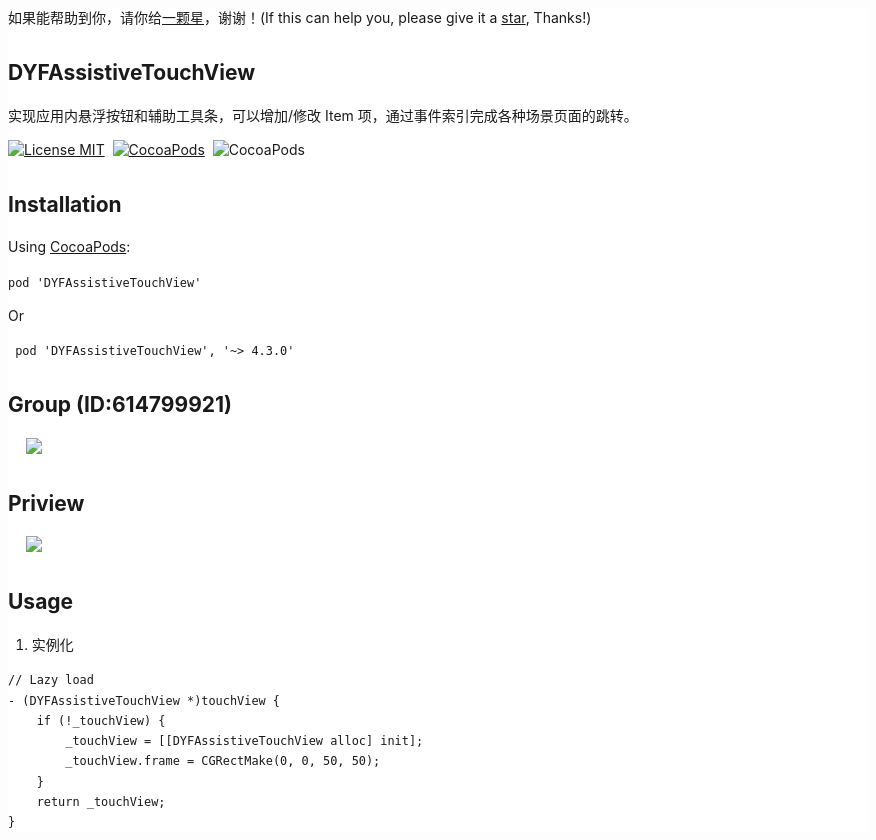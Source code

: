 如果能帮助到你，请你给[一颗星](https://github.com/itenfay/DYFAssistiveTouchView)，谢谢！(If this can help you, please give it a [star](https://github.com/itenfay/DYFAssistiveTouchView), Thanks!)

## DYFAssistiveTouchView

实现应用内悬浮按钮和辅助工具条，可以增加/修改 Item 项，通过事件索引完成各种场景页面的跳转。

[![License MIT](https://img.shields.io/badge/license-MIT-green.svg?style=flat)](LICENSE)&nbsp;
[![CocoaPods](http://img.shields.io/cocoapods/v/DYFAssistiveTouchView.svg?style=flat)](http://cocoapods.org/pods/DYFAssistiveTouchView)&nbsp;
![CocoaPods](http://img.shields.io/cocoapods/p/DYFAssistiveTouchView.svg?style=flat)&nbsp;

## Installation

Using [CocoaPods](https://cocoapods.org):

```
pod 'DYFAssistiveTouchView'
```

Or

```
 pod 'DYFAssistiveTouchView', '~> 4.3.0'
```

## Group (ID:614799921)

<div align=left>
&emsp; <img src="https://github.com/itenfay/DYFAssistiveTouchView/raw/master/images/g614799921.jpg" width="30%" />
</div>

## Priview

<div align=left>
&emsp; <img src="https://github.com/itenfay/DYFAssistiveTouchView/raw/master/images/AssistiveTouchViewPreview.gif" width="30%" />
</div>

## Usage

1. 实例化

```ObjC
// Lazy load
- (DYFAssistiveTouchView *)touchView {
    if (!_touchView) {
        _touchView = [[DYFAssistiveTouchView alloc] init];
        _touchView.frame = CGRectMake(0, 0, 50, 50);
    }
    return _touchView;
}
```
